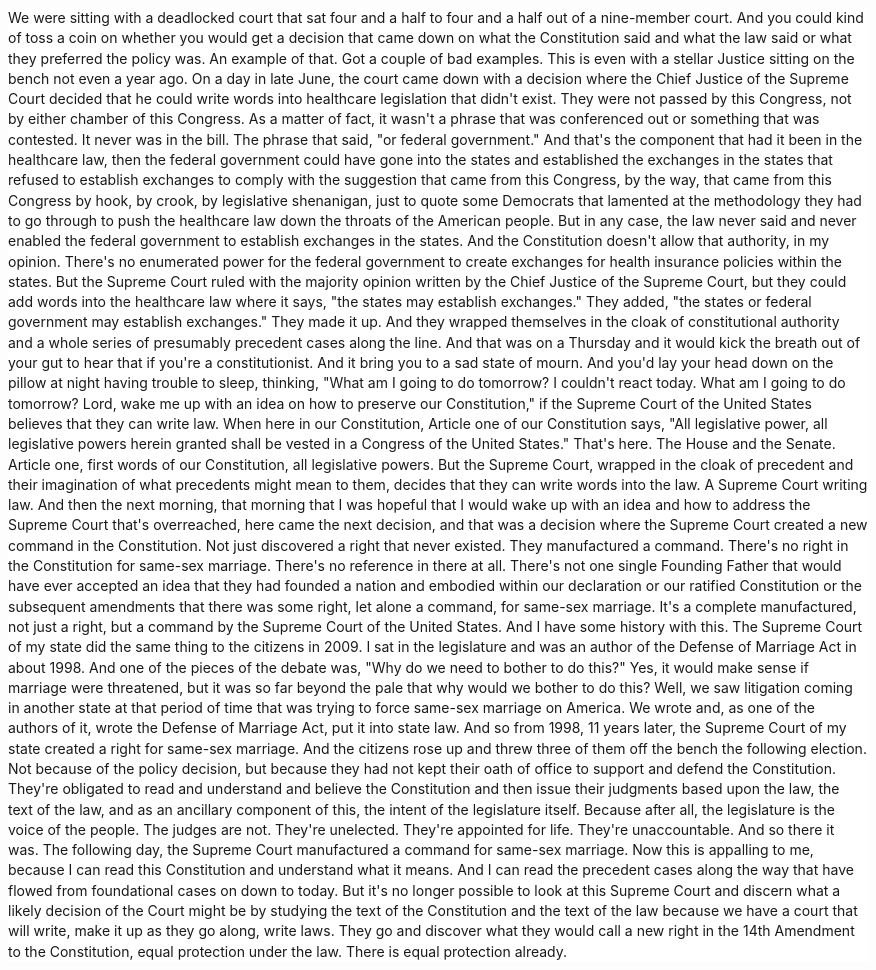 We were sitting with a deadlocked court that sat four and a half to four and a half out of a nine-member court. And you could kind of toss a coin on whether you would get a decision that came down on what the Constitution said and what the law said or what they preferred the policy was. An example of that. Got a couple of bad examples. This is even with a stellar Justice sitting on the bench not even a year ago. On a day in late June, the court came down with a decision where the Chief Justice of the Supreme Court decided that he could write words into healthcare legislation that didn't exist. They were not passed by this Congress, not by either chamber of this Congress. As a matter of fact, it wasn't a phrase that was conferenced out or something that was contested. It never was in the bill. The phrase that said, "or federal government." And that's the component that had it been in the healthcare law, then the federal government could have gone into the states and established the exchanges in the states that refused to establish exchanges to comply with the suggestion that came from this Congress, by the way, that came from this Congress by hook, by crook, by legislative shenanigan, just to quote some Democrats that lamented at the methodology they had to go through to push the healthcare law down the throats of the American people. But in any case, the law never said and never enabled the federal government to establish exchanges in the states. And the Constitution doesn't allow that authority, in my opinion. There's no enumerated power for the federal government to create exchanges for health insurance policies within the states. But the Supreme Court ruled with the majority opinion written by the Chief Justice of the Supreme Court, but they could add words into the healthcare law where it says, "the states may establish exchanges." They added, "the states or federal government may establish exchanges." They made it up. And they wrapped themselves in the cloak of constitutional authority and a whole series of presumably precedent cases along the line. And that was on a Thursday and it would kick the breath out of your gut to hear that if you're a constitutionist. And it bring you to a sad state of mourn. And you'd lay your head down on the pillow at night having trouble to sleep, thinking, "What am I going to do tomorrow? I couldn't react today. What am I going to do tomorrow? Lord, wake me up with an idea on how to preserve our Constitution," if the Supreme Court of the United States believes that they can write law. When here in our Constitution, Article one of our Constitution says, "All legislative power, all legislative powers herein granted shall be vested in a Congress of the United States." That's here. The House and the Senate. Article one, first words of our Constitution, all legislative powers. But the Supreme Court, wrapped in the cloak of precedent and their imagination of what precedents might mean to them, decides that they can write words into the law. A Supreme Court writing law. And then the next morning, that morning that I was hopeful that I would wake up with an idea and how to address the Supreme Court that's overreached, here came the next decision, and that was a decision where the Supreme Court created a new command in the Constitution. Not just discovered a right that never existed. They manufactured a command. There's no right in the Constitution for same-sex marriage. There's no reference in there at all. There's not one single Founding Father that would have ever accepted an idea that they had founded a nation and embodied within our declaration or our ratified Constitution or the subsequent amendments that there was some right, let alone a command, for same-sex marriage. It's a complete manufactured, not just a right, but a command by the Supreme Court of the United States. And I have some history with this. The Supreme Court of my state did the same thing to the citizens in 2009. I sat in the legislature and was an author of the Defense of Marriage Act in about 1998. And one of the pieces of the debate was, "Why do we need to bother to do this?" Yes, it would make sense if marriage were threatened, but it was so far beyond the pale that why would we bother to do this? Well, we saw litigation coming in another state at that period of time that was trying to force same-sex marriage on America. We wrote and, as one of the authors of it, wrote the Defense of Marriage Act, put it into state law. And so from 1998, 11 years later, the Supreme Court of my state created a right for same-sex marriage. And the citizens rose up and threw three of them off the bench the following election. Not because of the policy decision, but because they had not kept their oath of office to support and defend the Constitution. They're obligated to read and understand and believe the Constitution and then issue their judgments based upon the law, the text of the law, and as an ancillary component of this, the intent of the legislature itself. Because after all, the legislature is the voice of the people. The judges are not. They're unelected. They're appointed for life. They're unaccountable. And so there it was. The following day, the Supreme Court manufactured a command for same-sex marriage. Now this is appalling to me, because I can read this Constitution and understand what it means. And I can read the precedent cases along the way that have flowed from foundational cases on down to today. But it's no longer possible to look at this Supreme Court and discern what a likely decision of the Court might be by studying the text of the Constitution and the text of the law because we have a court that will write, make it up as they go along, write laws. They go and discover what they would call a new right in the 14th Amendment to the Constitution, equal protection under the law. There is equal protection already.